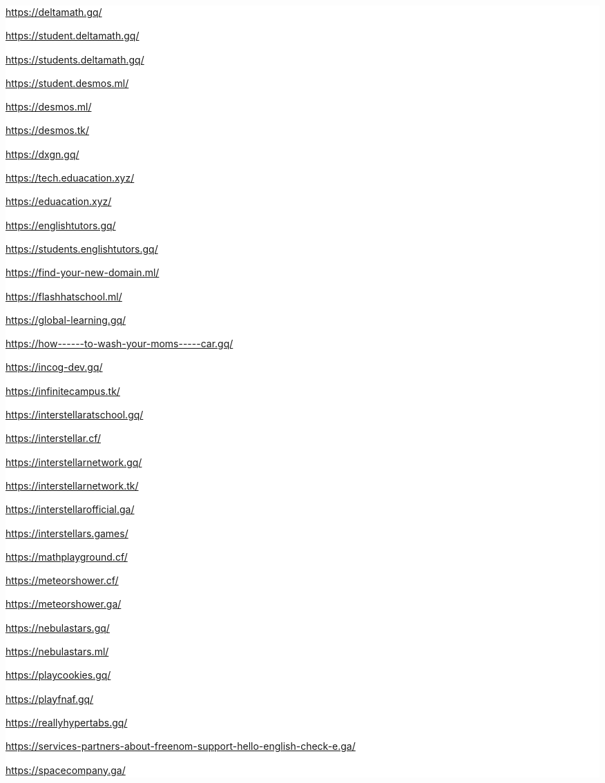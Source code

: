 https://deltamath.gq/

https://student.deltamath.gq/

https://students.deltamath.gq/

https://student.desmos.ml/

https://desmos.ml/

https://desmos.tk/

https://dxgn.gq/

https://tech.eduacation.xyz/

https://eduacation.xyz/

https://englishtutors.gq/

https://students.englishtutors.gq/

https://find-your-new-domain.ml/

https://flashhatschool.ml/

https://global-learning.gq/

https://how------to-wash-your-moms-----car.gq/

https://incog-dev.gq/

https://infinitecampus.tk/

https://interstellaratschool.gq/

https://interstellar.cf/

https://interstellarnetwork.gq/

https://interstellarnetwork.tk/

https://interstellarofficial.ga/

https://interstellars.games/

https://mathplayground.cf/

https://meteorshower.cf/

https://meteorshower.ga/

https://nebulastars.gq/

https://nebulastars.ml/

https://playcookies.gq/

https://playfnaf.gq/

https://reallyhypertabs.gq/

https://services-partners-about-freenom-support-hello-english-check-e.ga/

https://spacecompany.ga/
